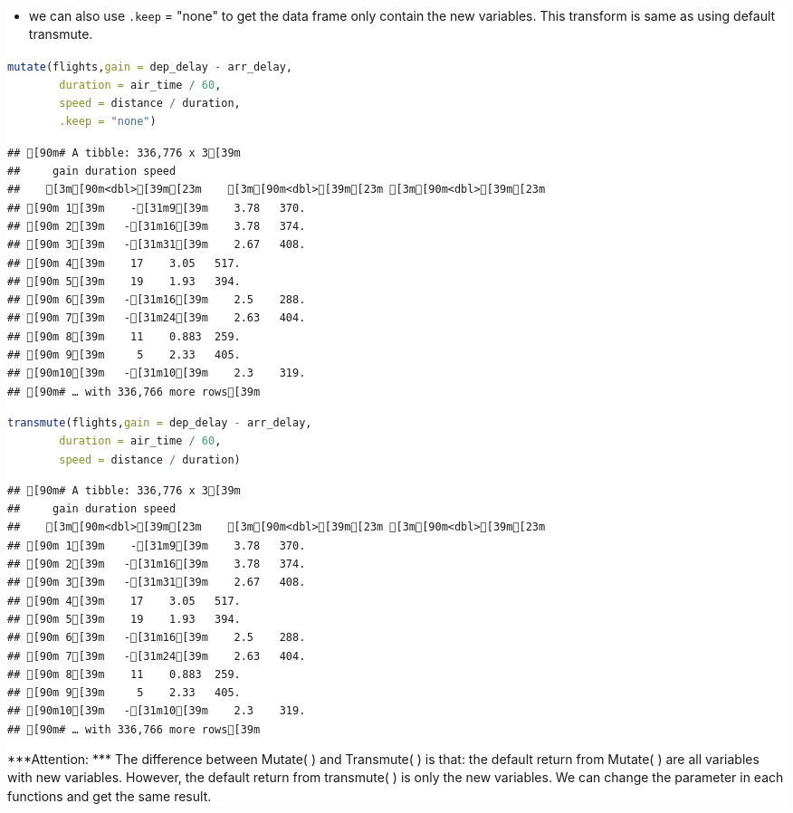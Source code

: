 
* we can also use `.keep` = "none" to get the data frame only contain the new variables. This transform is same as using default transmute. 

```r
mutate(flights,gain = dep_delay - arr_delay, 
        duration = air_time / 60,
        speed = distance / duration,
        .keep = "none")
```

```
## [90m# A tibble: 336,776 x 3[39m
##     gain duration speed
##    [3m[90m<dbl>[39m[23m    [3m[90m<dbl>[39m[23m [3m[90m<dbl>[39m[23m
## [90m 1[39m    -[31m9[39m    3.78   370.
## [90m 2[39m   -[31m16[39m    3.78   374.
## [90m 3[39m   -[31m31[39m    2.67   408.
## [90m 4[39m    17    3.05   517.
## [90m 5[39m    19    1.93   394.
## [90m 6[39m   -[31m16[39m    2.5    288.
## [90m 7[39m   -[31m24[39m    2.63   404.
## [90m 8[39m    11    0.883  259.
## [90m 9[39m     5    2.33   405.
## [90m10[39m   -[31m10[39m    2.3    319.
## [90m# … with 336,766 more rows[39m
```


```r
transmute(flights,gain = dep_delay - arr_delay, 
        duration = air_time / 60,
        speed = distance / duration)
```

```
## [90m# A tibble: 336,776 x 3[39m
##     gain duration speed
##    [3m[90m<dbl>[39m[23m    [3m[90m<dbl>[39m[23m [3m[90m<dbl>[39m[23m
## [90m 1[39m    -[31m9[39m    3.78   370.
## [90m 2[39m   -[31m16[39m    3.78   374.
## [90m 3[39m   -[31m31[39m    2.67   408.
## [90m 4[39m    17    3.05   517.
## [90m 5[39m    19    1.93   394.
## [90m 6[39m   -[31m16[39m    2.5    288.
## [90m 7[39m   -[31m24[39m    2.63   404.
## [90m 8[39m    11    0.883  259.
## [90m 9[39m     5    2.33   405.
## [90m10[39m   -[31m10[39m    2.3    319.
## [90m# … with 336,766 more rows[39m
```

 
***Attention: *** The difference between Mutate( ) and Transmute( ) is that: the default return from Mutate( ) are all variables with new variables. However, the default return from transmute( ) is only the new variables. We can change the parameter in each functions and get the same result. 
